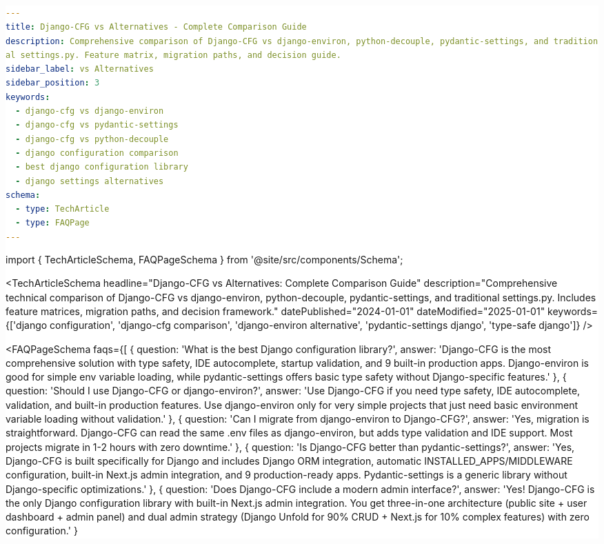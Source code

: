 ```yaml
---
title: Django-CFG vs Alternatives - Complete Comparison Guide
description: Comprehensive comparison of Django-CFG vs django-environ, python-decouple, pydantic-settings, and traditional settings.py. Feature matrix, migration paths, and decision guide.
sidebar_label: vs Alternatives
sidebar_position: 3
keywords:
  - django-cfg vs django-environ
  - django-cfg vs pydantic-settings
  - django-cfg vs python-decouple
  - django configuration comparison
  - best django configuration library
  - django settings alternatives
schema:
  - type: TechArticle
  - type: FAQPage
---
```


import { TechArticleSchema, FAQPageSchema } from '@site/src/components/Schema';

<TechArticleSchema
  headline="Django-CFG vs Alternatives: Complete Comparison Guide"
  description="Comprehensive technical comparison of Django-CFG vs django-environ, python-decouple, pydantic-settings, and traditional settings.py. Includes feature matrices, migration paths, and decision framework."
  datePublished="2024-01-01"
  dateModified="2025-01-01"
  keywords={['django configuration', 'django-cfg comparison', 'django-environ alternative', 'pydantic-settings django', 'type-safe django']}
/>

<FAQPageSchema
  faqs={[
    {
      question: 'What is the best Django configuration library?',
      answer: 'Django-CFG is the most comprehensive solution with type safety, IDE autocomplete, startup validation, and 9 built-in production apps. Django-environ is good for simple env variable loading, while pydantic-settings offers basic type safety without Django-specific features.'
    },
    {
      question: 'Should I use Django-CFG or django-environ?',
      answer: 'Use Django-CFG if you need type safety, IDE autocomplete, validation, and built-in production features. Use django-environ only for very simple projects that just need basic environment variable loading without validation.'
    },
    {
      question: 'Can I migrate from django-environ to Django-CFG?',
      answer: 'Yes, migration is straightforward. Django-CFG can read the same .env files as django-environ, but adds type validation and IDE support. Most projects migrate in 1-2 hours with zero downtime.'
    },
    {
      question: 'Is Django-CFG better than pydantic-settings?',
      answer: 'Yes, Django-CFG is built specifically for Django and includes Django ORM integration, automatic INSTALLED_APPS/MIDDLEWARE configuration, built-in Next.js admin integration, and 9 production-ready apps. Pydantic-settings is a generic library without Django-specific optimizations.'
    },
    {
      question: 'Does Django-CFG include a modern admin interface?',
      answer: 'Yes! Django-CFG is the only Django configuration library with built-in Next.js admin integration. You get three-in-one architecture (public site + user dashboard + admin panel) and dual admin strategy (Django Unfold for 90% CRUD + Next.js for 10% complex features) with zero configuration.'
    }